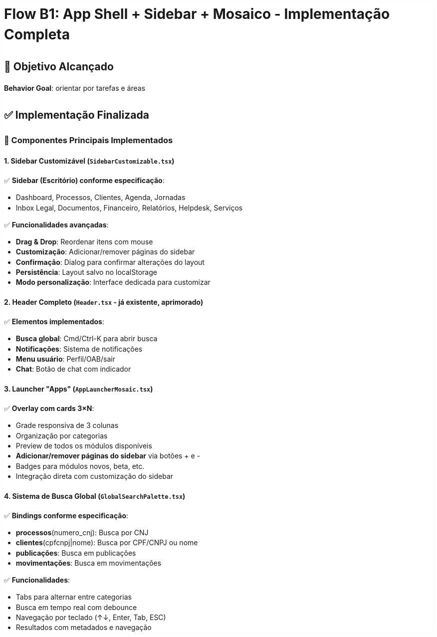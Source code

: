 # Flow B1: App Shell + Sidebar + Mosaico - Implementação Completa

## 🎯 Objetivo Alcançado
**Behavior Goal**: orientar por tarefas e áreas

## ✅ Implementação Finalizada

### 📍 Componentes Principais Implementados

#### 1. **Sidebar Customizável** (`SidebarCustomizable.tsx`)
✅ **Sidebar (Escritório) conforme especificação**:
- Dashboard, Processos, Clientes, Agenda, Jornadas
- Inbox Legal, Documentos, Financeiro, Relatórios, Helpdesk, Serviços

✅ **Funcionalidades avançadas**:
- **Drag & Drop**: Reordenar itens com mouse
- **Customização**: Adicionar/remover páginas do sidebar
- **Confirmação**: Dialog para confirmar alterações do layout
- **Persistência**: Layout salvo no localStorage
- **Modo personalização**: Interface dedicada para customizar

#### 2. **Header Completo** (`Header.tsx` - já existente, aprimorado)
✅ **Elementos implementados**:
- **Busca global**: Cmd/Ctrl-K para abrir busca
- **Notificações**: Sistema de notificações
- **Menu usuário**: Perfil/OAB/sair
- **Chat**: Botão de chat com indicador

#### 3. **Launcher "Apps"** (`AppLauncherMosaic.tsx`)
✅ **Overlay com cards 3×N**:
- Grade responsiva de 3 colunas
- Organização por categorias
- Preview de todos os módulos disponíveis
- **Adicionar/remover páginas do sidebar** via botões + e -
- Badges para módulos novos, beta, etc.
- Integração direta com customização do sidebar

#### 4. **Sistema de Busca Global** (`GlobalSearchPalette.tsx`)
✅ **Bindings conforme especificação**:
- **processos**(numero_cnj): Busca por CNJ
- **clientes**(cpfcnpj|nome): Busca por CPF/CNPJ ou nome
- **publicações**: Busca em publicações
- **movimentações**: Busca em movimentações

✅ **Funcionalidades**:
- Tabs para alternar entre categorias
- Busca em tempo real com debounce
- Navegação por teclado (↑↓, Enter, Tab, ESC)
- Resultados com metadados e navegação
